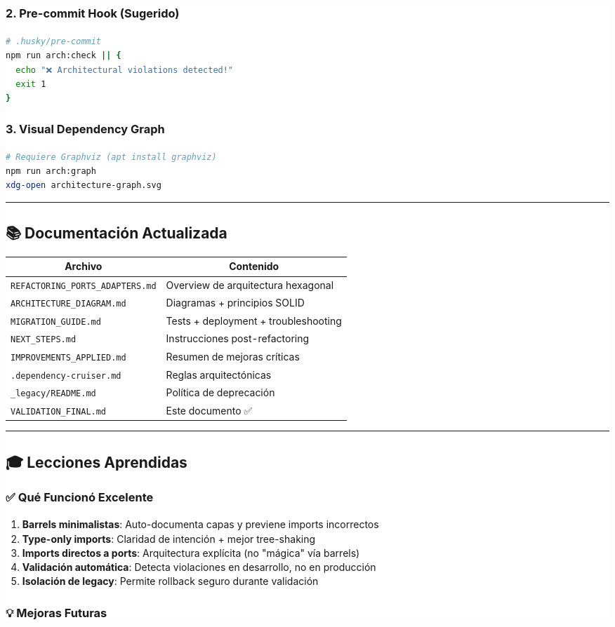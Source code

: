 ### 2. Pre-commit Hook (Sugerido)
```bash
# .husky/pre-commit
npm run arch:check || {
  echo "❌ Architectural violations detected!"
  exit 1
}
```

### 3. Visual Dependency Graph
```bash
# Requiere Graphviz (apt install graphviz)
npm run arch:graph
xdg-open architecture-graph.svg
```

---

## 📚 Documentación Actualizada

| Archivo | Contenido |
|---------|-----------|
| `REFACTORING_PORTS_ADAPTERS.md` | Overview de arquitectura hexagonal |
| `ARCHITECTURE_DIAGRAM.md` | Diagramas + principios SOLID |
| `MIGRATION_GUIDE.md` | Tests + deployment + troubleshooting |
| `NEXT_STEPS.md` | Instrucciones post-refactoring |
| `IMPROVEMENTS_APPLIED.md` | Resumen de mejoras críticas |
| `.dependency-cruiser.md` | Reglas arquitectónicas |
| `_legacy/README.md` | Política de deprecación |
| `VALIDATION_FINAL.md` | Este documento ✅ |

---

## 🎓 Lecciones Aprendidas

### ✅ Qué Funcionó Excelente

1. **Barrels minimalistas**: Auto-documenta capas y previene imports incorrectos
2. **Type-only imports**: Claridad de intención + mejor tree-shaking
3. **Imports directos a ports**: Arquitectura explícita (no "mágica" vía barrels)
4. **Validación automática**: Detecta violaciones en desarrollo, no en producción
5. **Isolación de legacy**: Permite rollback seguro durante validación

### 💡 Mejoras Futuras
